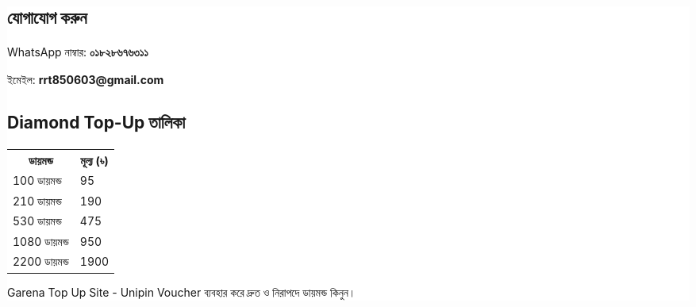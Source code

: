   </div>  <div class="contact">
    <h2>যোগাযোগ করুন</h2>
    <p>WhatsApp নাম্বার: <strong>০১৮২৮৬৭৬৩১১</strong></p>
    <p>ইমেইল: <strong>rrt850603@gmail.com</strong></p>
  </div>  <div class="diamond-list">
    <h2>Diamond Top-Up তালিকা</h2>
    <table>
      <tr>
        <th>ডায়মন্ড</th>
        <th>মূল্য (৳)</th>
      </tr>
      <tr>
        <td>100 ডায়মন্ড</td>
        <td>95</td>
      </tr>
      <tr>
        <td>210 ডায়মন্ড</td>
        <td>190</td>
      </tr>
      <tr>
        <td>530 ডায়মন্ড</td>
        <td>475</td>
      </tr>
      <tr>
        <td>1080 ডায়মন্ড</td>
        <td>950</td>
      </tr>
      <tr>
        <td>2200 ডায়মন্ড</td>
        <td>1900</td>
      </tr>
    </table>
  </div>  <footer>
    <p>Garena Top Up Site - Unipin Voucher ব্যবহার করে দ্রুত ও নিরাপদে ডায়মন্ড কিনুন।</p>
  </footer></body>
</html>

